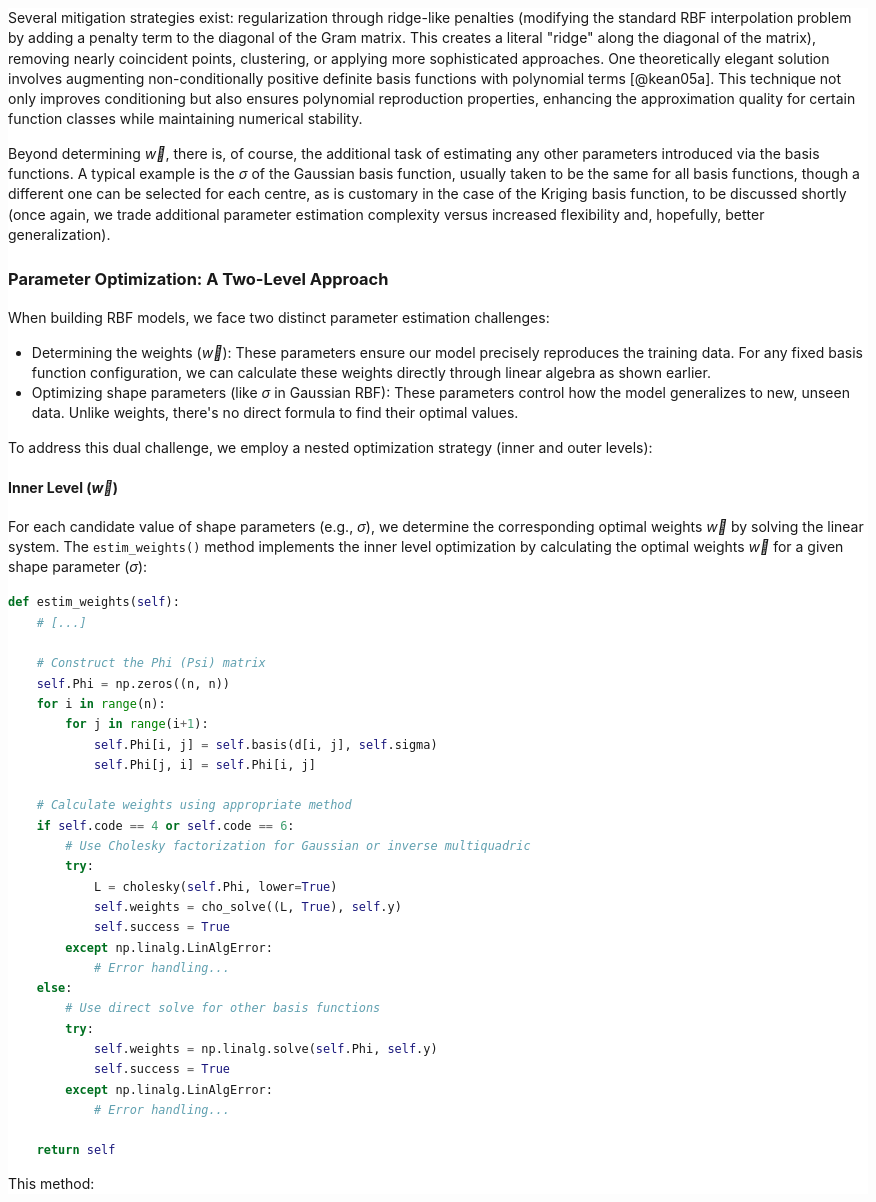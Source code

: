 Several mitigation strategies exist: regularization through ridge-like penalties (modifying the standard RBF interpolation problem by adding a penalty term to the diagonal of the Gram matrix. This creates a literal "ridge" along the diagonal of the matrix), removing nearly coincident points, clustering, or applying more sophisticated approaches. One theoretically elegant solution involves augmenting non-conditionally positive definite basis functions with polynomial terms [@kean05a]. This technique not only improves conditioning but also ensures polynomial reproduction properties, enhancing the approximation quality for certain function classes while maintaining numerical stability.

Beyond determining $\vec{w}$, there is, of course, the additional task of estimating any other parameters introduced via the basis functions.
A typical example is the $\sigma$ of the Gaussian basis function, usually taken to be the same for all basis functions, though a different one can be selected for each centre, as is customary in the case of the Kriging basis function, to be discussed shortly (once again, we trade additional parameter estimation complexity versus increased flexibility and, hopefully, better generalization).

### Parameter Optimization: A Two-Level Approach
When building RBF models, we face two distinct parameter estimation challenges:

* Determining the weights ($\vec{w}$): These parameters ensure our model precisely reproduces the training data. For any fixed basis function configuration, we can calculate these weights directly through linear algebra as shown earlier.
* Optimizing shape parameters (like $\sigma$ in Gaussian RBF): These parameters control how the model generalizes to new, unseen data. Unlike weights, there's no direct formula to find their optimal values.

To address this dual challenge, we employ a nested optimization strategy (inner and outer levels):

#### Inner Level ($\vec{w}$)

For each candidate value of shape parameters (e.g., $\sigma$), we determine the corresponding optimal weights $\vec{w}$ by solving the linear system. The `estim_weights()` method implements the inner level optimization by calculating the optimal weights $\vec{w}$ for a given shape parameter ($\sigma$):
```python
def estim_weights(self):
    # [...]
    
    # Construct the Phi (Psi) matrix
    self.Phi = np.zeros((n, n))
    for i in range(n):
        for j in range(i+1):
            self.Phi[i, j] = self.basis(d[i, j], self.sigma)
            self.Phi[j, i] = self.Phi[i, j]
    
    # Calculate weights using appropriate method
    if self.code == 4 or self.code == 6:
        # Use Cholesky factorization for Gaussian or inverse multiquadric
        try:
            L = cholesky(self.Phi, lower=True)
            self.weights = cho_solve((L, True), self.y)
            self.success = True
        except np.linalg.LinAlgError:
            # Error handling...
    else:
        # Use direct solve for other basis functions
        try:
            self.weights = np.linalg.solve(self.Phi, self.y)
            self.success = True
        except np.linalg.LinAlgError:
            # Error handling...
    
    return self
```
This method:

